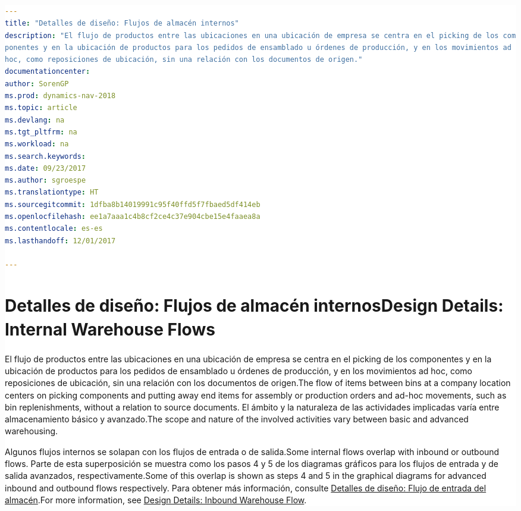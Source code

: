 ```yaml
---
title: "Detalles de diseño: Flujos de almacén internos"
description: "El flujo de productos entre las ubicaciones en una ubicación de empresa se centra en el picking de los componentes y en la ubicación de productos para los pedidos de ensamblado u órdenes de producción, y en los movimientos ad hoc, como reposiciones de ubicación, sin una relación con los documentos de origen."
documentationcenter: 
author: SorenGP
ms.prod: dynamics-nav-2018
ms.topic: article
ms.devlang: na
ms.tgt_pltfrm: na
ms.workload: na
ms.search.keywords: 
ms.date: 09/23/2017
ms.author: sgroespe
ms.translationtype: HT
ms.sourcegitcommit: 1dfba8b14019991c95f40ffd5f7fbaed5df414eb
ms.openlocfilehash: ee1a7aaa1c4b8cf2ce4c37e904cbe15e4faaea8a
ms.contentlocale: es-es
ms.lasthandoff: 12/01/2017

---
```

# <a name="design-details-internal-warehouse-flows"></a><span data-ttu-id="93f85-103">Detalles de diseño: Flujos de almacén internos</span><span class="sxs-lookup"><span data-stu-id="93f85-103">Design Details: Internal Warehouse Flows</span></span>
<span data-ttu-id="93f85-104">El flujo de productos entre las ubicaciones en una ubicación de empresa se centra en el picking de los componentes y en la ubicación de productos para los pedidos de ensamblado u órdenes de producción, y en los movimientos ad hoc, como reposiciones de ubicación, sin una relación con los documentos de origen.</span><span class="sxs-lookup"><span data-stu-id="93f85-104">The flow of items between bins at a company location centers on picking components and putting away end items for assembly or production orders and ad-hoc movements, such as bin replenishments, without a relation to source documents.</span></span> <span data-ttu-id="93f85-105">El ámbito y la naturaleza de las actividades implicadas varía entre almacenamiento básico y avanzado.</span><span class="sxs-lookup"><span data-stu-id="93f85-105">The scope and nature of the involved activities vary between basic and advanced warehousing.</span></span>  

 <span data-ttu-id="93f85-106">Algunos flujos internos se solapan con los flujos de entrada o de salida.</span><span class="sxs-lookup"><span data-stu-id="93f85-106">Some internal flows overlap with inbound or outbound flows.</span></span> <span data-ttu-id="93f85-107">Parte de esta superposición se muestra como los pasos 4 y 5 de los diagramas gráficos para los flujos de entrada y de salida avanzados, respectivamente.</span><span class="sxs-lookup"><span data-stu-id="93f85-107">Some of this overlap is shown as steps 4 and 5 in the graphical diagrams for advanced inbound and outbound flows respectively.</span></span> <span data-ttu-id="93f85-108">Para obtener más información, consulte [Detalles de diseño: Flujo de entrada del almacén](design-details-outbound-warehouse-flow.md).</span><span class="sxs-lookup"><span data-stu-id="93f85-108">For more information, see [Design Details: Inbound Warehouse Flow](design-details-outbound-warehouse-flow.md).</span></span>  
